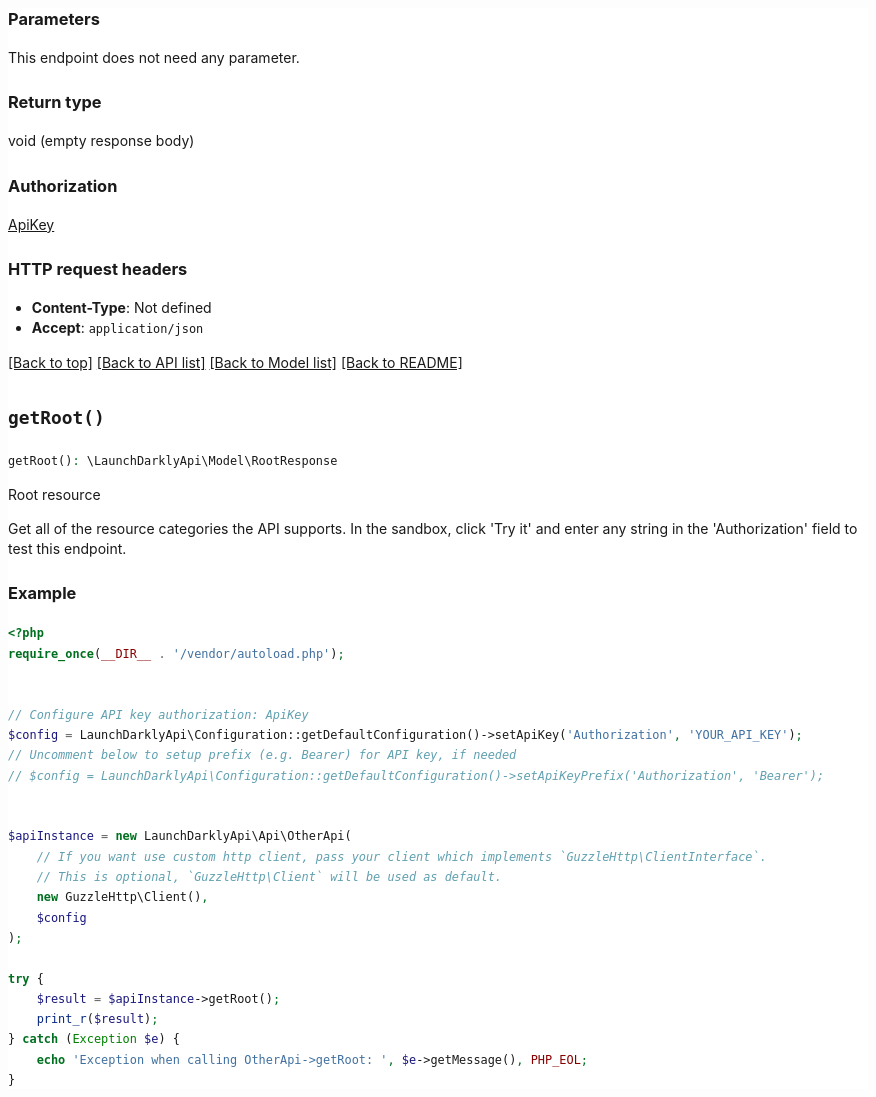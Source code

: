 ### Parameters

This endpoint does not need any parameter.

### Return type

void (empty response body)

### Authorization

[ApiKey](../../README.md#ApiKey)

### HTTP request headers

- **Content-Type**: Not defined
- **Accept**: `application/json`

[[Back to top]](#) [[Back to API list]](../../README.md#endpoints)
[[Back to Model list]](../../README.md#models)
[[Back to README]](../../README.md)

## `getRoot()`

```php
getRoot(): \LaunchDarklyApi\Model\RootResponse
```

Root resource

Get all of the resource categories the API supports. In the sandbox, click 'Try it' and enter any string in the 'Authorization' field to test this endpoint.

### Example

```php
<?php
require_once(__DIR__ . '/vendor/autoload.php');


// Configure API key authorization: ApiKey
$config = LaunchDarklyApi\Configuration::getDefaultConfiguration()->setApiKey('Authorization', 'YOUR_API_KEY');
// Uncomment below to setup prefix (e.g. Bearer) for API key, if needed
// $config = LaunchDarklyApi\Configuration::getDefaultConfiguration()->setApiKeyPrefix('Authorization', 'Bearer');


$apiInstance = new LaunchDarklyApi\Api\OtherApi(
    // If you want use custom http client, pass your client which implements `GuzzleHttp\ClientInterface`.
    // This is optional, `GuzzleHttp\Client` will be used as default.
    new GuzzleHttp\Client(),
    $config
);

try {
    $result = $apiInstance->getRoot();
    print_r($result);
} catch (Exception $e) {
    echo 'Exception when calling OtherApi->getRoot: ', $e->getMessage(), PHP_EOL;
}
```
